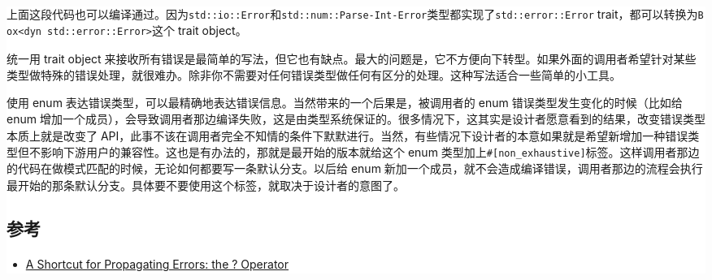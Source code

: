 上面这段代码也可以编译通过。因为`std::io::Error`和`std::num::Parse-Int-Error`类型都实现了`std::error::Error` trait，都可以转换为`Box<dyn std::error::Error>`这个 trait object。

统一用 trait object 来接收所有错误是最简单的写法，但它也有缺点。最大的问题是，它不方便向下转型。如果外面的调用者希望针对某些类型做特殊的错误处理，就很难办。除非你不需要对任何错误类型做任何有区分的处理。这种写法适合一些简单的小工具。

使用 enum 表达错误类型，可以最精确地表达错误信息。当然带来的一个后果是，被调用者的 enum 错误类型发生变化的时候（比如给 enum 增加一个成员），会导致调用者那边编译失败，这是由类型系统保证的。很多情况下，这其实是设计者愿意看到的结果，改变错误类型本质上就是改变了 API，此事不该在调用者完全不知情的条件下默默进行。当然，有些情况下设计者的本意如果就是希望新增加一种错误类型但不影响下游用户的兼容性。这也是有办法的，那就是最开始的版本就给这个 enum 类型加上`#[non_exhaustive]`标签。这样调用者那边的代码在做模式匹配的时候，无论如何都要写一条默认分支。以后给 enum 新加一个成员，就不会造成编译错误，调用者那边的流程会执行最开始的那条默认分支。具体要不要使用这个标签，就取决于设计者的意图了。


## 参考
 - [A Shortcut for Propagating Errors: the ? Operator](https://doc.rust-lang.org/book/ch09-02-recoverable-errors-with-result.html#a-shortcut-for-propagating-errors-the--operator)
